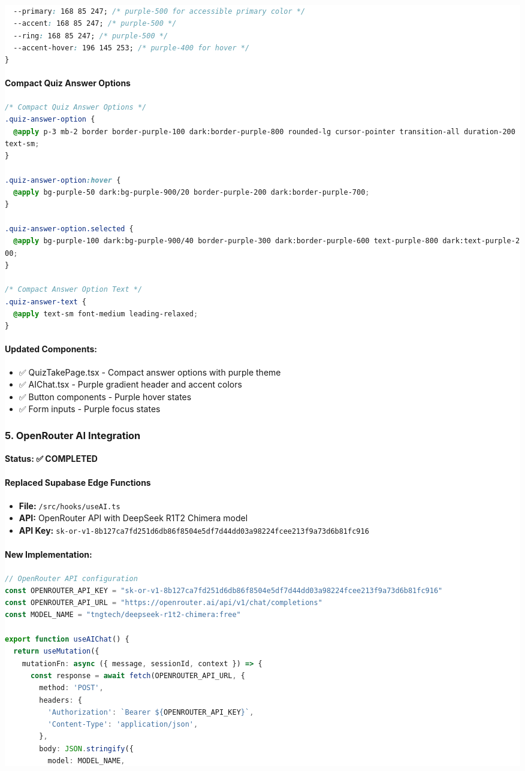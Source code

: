 ```css
  --primary: 168 85 247; /* purple-500 for accessible primary color */
  --accent: 168 85 247; /* purple-500 */
  --ring: 168 85 247; /* purple-500 */
  --accent-hover: 196 145 253; /* purple-400 for hover */
}
```

#### Compact Quiz Answer Options
```css
/* Compact Quiz Answer Options */
.quiz-answer-option {
  @apply p-3 mb-2 border border-purple-100 dark:border-purple-800 rounded-lg cursor-pointer transition-all duration-200 text-sm;
}

.quiz-answer-option:hover {
  @apply bg-purple-50 dark:bg-purple-900/20 border-purple-200 dark:border-purple-700;
}

.quiz-answer-option.selected {
  @apply bg-purple-100 dark:bg-purple-900/40 border-purple-300 dark:border-purple-600 text-purple-800 dark:text-purple-200;
}

/* Compact Answer Option Text */
.quiz-answer-text {
  @apply text-sm font-medium leading-relaxed;
}
```

#### Updated Components:
- ✅ QuizTakePage.tsx - Compact answer options with purple theme
- ✅ AIChat.tsx - Purple gradient header and accent colors
- ✅ Button components - Purple hover states
- ✅ Form inputs - Purple focus states

### 5. OpenRouter AI Integration

**Status: ✅ COMPLETED**

#### Replaced Supabase Edge Functions
- **File:** `/src/hooks/useAI.ts`
- **API:** OpenRouter API with DeepSeek R1T2 Chimera model
- **API Key:** `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`

#### New Implementation:
```typescript
// OpenRouter API configuration
const OPENROUTER_API_KEY = "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"
const OPENROUTER_API_URL = "https://openrouter.ai/api/v1/chat/completions"
const MODEL_NAME = "tngtech/deepseek-r1t2-chimera:free"

export function useAIChat() {
  return useMutation({
    mutationFn: async ({ message, sessionId, context }) => {
      const response = await fetch(OPENROUTER_API_URL, {
        method: 'POST',
        headers: {
          'Authorization': `Bearer ${OPENROUTER_API_KEY}`,
          'Content-Type': 'application/json',
        },
        body: JSON.stringify({
          model: MODEL_NAME,
```